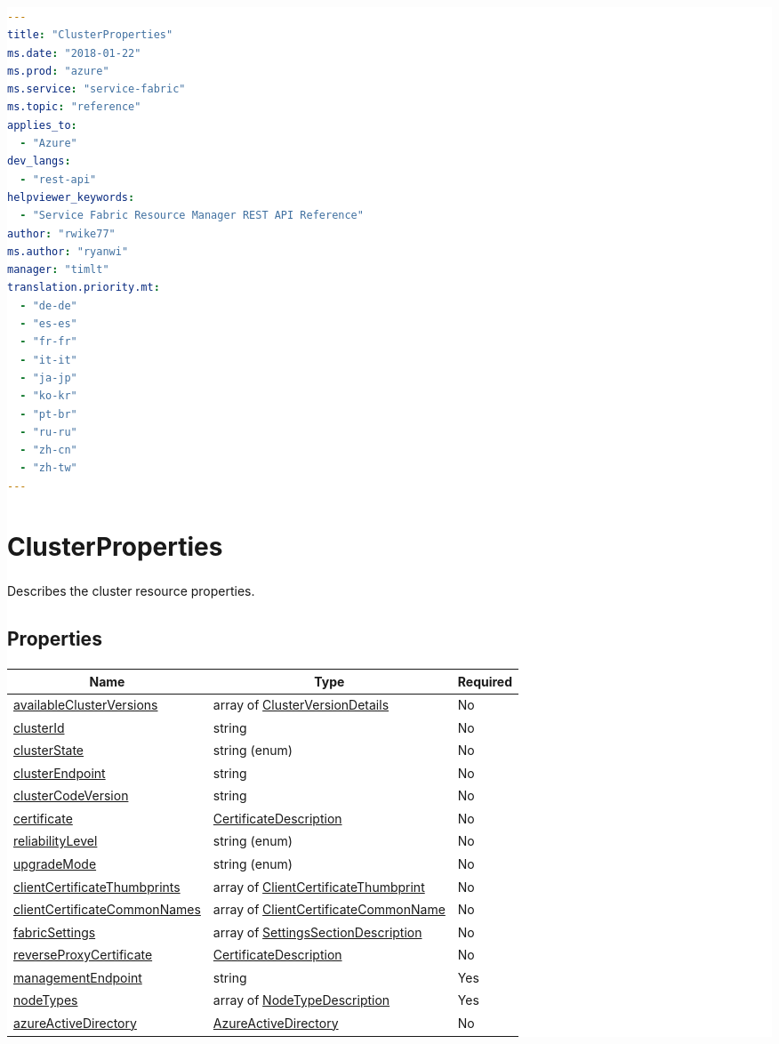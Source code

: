 ```yaml
---
title: "ClusterProperties"
ms.date: "2018-01-22"
ms.prod: "azure"
ms.service: "service-fabric"
ms.topic: "reference"
applies_to: 
  - "Azure"
dev_langs: 
  - "rest-api"
helpviewer_keywords: 
  - "Service Fabric Resource Manager REST API Reference"
author: "rwike77"
ms.author: "ryanwi"
manager: "timlt"
translation.priority.mt: 
  - "de-de"
  - "es-es"
  - "fr-fr"
  - "it-it"
  - "ja-jp"
  - "ko-kr"
  - "pt-br"
  - "ru-ru"
  - "zh-cn"
  - "zh-tw"
---
```

# ClusterProperties

Describes the cluster resource properties.

## Properties
| Name | Type | Required |
| --- | --- | --- |
| [availableClusterVersions](#availableclusterversions) | array of [ClusterVersionDetails](sfrp-2017-07-01-preview-model-clusterversiondetails.md) | No |
| [clusterId](#clusterid) | string | No |
| [clusterState](#clusterstate) | string (enum) | No |
| [clusterEndpoint](#clusterendpoint) | string | No |
| [clusterCodeVersion](#clustercodeversion) | string | No |
| [certificate](#certificate) | [CertificateDescription](sfrp-2017-07-01-preview-model-certificatedescription.md) | No |
| [reliabilityLevel](#reliabilitylevel) | string (enum) | No |
| [upgradeMode](#upgrademode) | string (enum) | No |
| [clientCertificateThumbprints](#clientcertificatethumbprints) | array of [ClientCertificateThumbprint](sfrp-2017-07-01-preview-model-clientcertificatethumbprint.md) | No |
| [clientCertificateCommonNames](#clientcertificatecommonnames) | array of [ClientCertificateCommonName](sfrp-2017-07-01-preview-model-clientcertificatecommonname.md) | No |
| [fabricSettings](#fabricsettings) | array of [SettingsSectionDescription](sfrp-2017-07-01-preview-model-settingssectiondescription.md) | No |
| [reverseProxyCertificate](#reverseproxycertificate) | [CertificateDescription](sfrp-2017-07-01-preview-model-certificatedescription.md) | No |
| [managementEndpoint](#managementendpoint) | string | Yes |
| [nodeTypes](#nodetypes) | array of [NodeTypeDescription](sfrp-2017-07-01-preview-model-nodetypedescription.md) | Yes |
| [azureActiveDirectory](#azureactivedirectory) | [AzureActiveDirectory](sfrp-2017-07-01-preview-model-azureactivedirectory.md) | No |